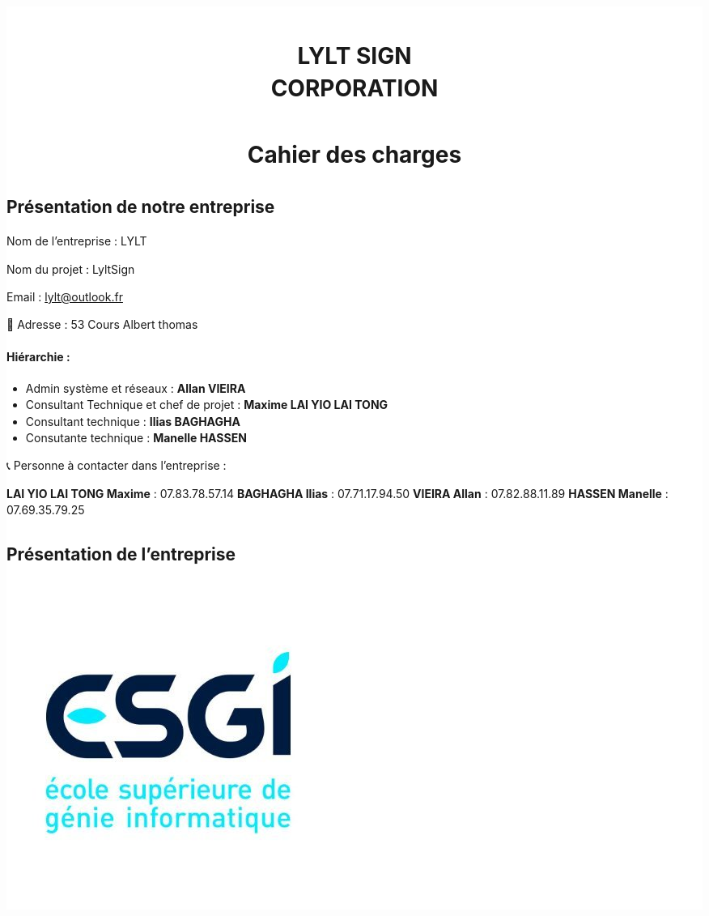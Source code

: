 <h1 align="center">
  <br>
  LYLT SIGN
  <br>
  CORPORATION
  <br>
  <br>
  Cahier des charges
  <br>
</h1>

## Présentation de notre entreprise

Nom de l’entreprise : LYLT

Nom du projet : LyltSign

Email : lylt@outlook.fr

📍 Adresse : 53 Cours Albert thomas

#### Hiérarchie : 

- Admin système et réseaux : **Allan VIEIRA**
- Consultant Technique et chef de projet : **Maxime LAI YIO LAI TONG**
- Consultant technique : **Ilias BAGHAGHA**
- Consutante technique : **Manelle HASSEN**

📞 Personne à contacter dans l’entreprise : 


**LAI YIO LAI TONG Maxime** : 07.83.78.57.14
**BAGHAGHA Ilias** : 07.71.17.94.50
**VIEIRA Allan** : 07.82.88.11.89
**HASSEN Manelle** : 07.69.35.79.25



## Présentation de l’entreprise

![Untitled](img_cahier_charges/Untitled.png)
